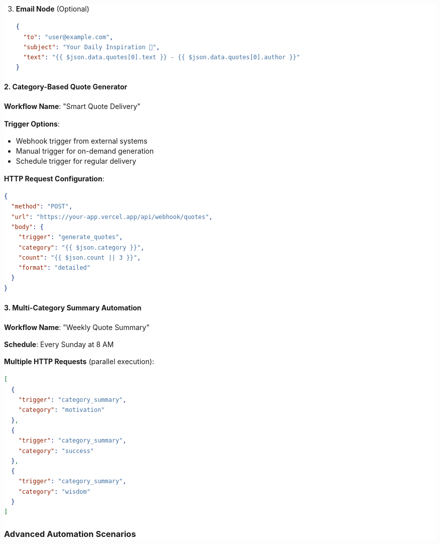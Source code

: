 3. **Email Node** (Optional)
   ```json
   {
     "to": "user@example.com",
     "subject": "Your Daily Inspiration 🌟",
     "text": "{{ $json.data.quotes[0].text }} - {{ $json.data.quotes[0].author }}"
   }
   ```

#### 2. Category-Based Quote Generator
**Workflow Name**: "Smart Quote Delivery"

**Trigger Options**:
- Webhook trigger from external systems
- Manual trigger for on-demand generation
- Schedule trigger for regular delivery

**HTTP Request Configuration**:
```json
{
  "method": "POST",
  "url": "https://your-app.vercel.app/api/webhook/quotes",
  "body": {
    "trigger": "generate_quotes",
    "category": "{{ $json.category }}",
    "count": "{{ $json.count || 3 }}",
    "format": "detailed"
  }
}
```

#### 3. Multi-Category Summary Automation
**Workflow Name**: "Weekly Quote Summary"

**Schedule**: Every Sunday at 8 AM

**Multiple HTTP Requests** (parallel execution):
```json
[
  {
    "trigger": "category_summary",
    "category": "motivation"
  },
  {
    "trigger": "category_summary", 
    "category": "success"
  },
  {
    "trigger": "category_summary",
    "category": "wisdom"
  }
]
```

### Advanced Automation Scenarios
